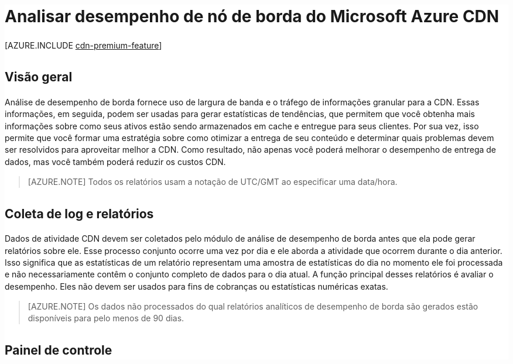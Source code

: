 <properties
    pageTitle="Analisar desempenho de borda no Azure CDN | Microsoft Azure"
    description="Analise o desempenho de nó de borda do Microsoft Azure CDN. Análise de desempenho de borda fornece uso de largura de banda e o tráfego de informações granular para a CDN."
    services="cdn"
    documentationCenter=""
    authors="camsoper"
    manager="erikre"
    editor=""/>

<tags
    ms.service="cdn"
    ms.workload="tbd"
    ms.tgt_pltfrm="na"
    ms.devlang="na"
    ms.topic="article"
    ms.date="07/28/2016"
    ms.author="casoper"/>

# <a name="analyze-edge-node-performance-in-microsoft-azure-cdn"></a>Analisar desempenho de nó de borda do Microsoft Azure CDN

[AZURE.INCLUDE [cdn-premium-feature](../../includes/cdn-premium-feature.md)]

## <a name="overview"></a>Visão geral
Análise de desempenho de borda fornece uso de largura de banda e o tráfego de informações granular para a CDN. Essas informações, em seguida, podem ser usadas para gerar estatísticas de tendências, que permitem que você obtenha mais informações sobre como seus ativos estão sendo armazenados em cache e entregue para seus clientes. Por sua vez, isso permite que você formar uma estratégia sobre como otimizar a entrega de seu conteúdo e determinar quais problemas devem ser resolvidos para aproveitar melhor a CDN. Como resultado, não apenas você poderá melhorar o desempenho de entrega de dados, mas você também poderá reduzir os custos CDN.

> [AZURE.NOTE] Todos os relatórios usam a notação de UTC/GMT ao especificar uma data/hora.

## <a name="reports-and-log-collection"></a>Coleta de log e relatórios

Dados de atividade CDN devem ser coletados pelo módulo de análise de desempenho de borda antes que ela pode gerar relatórios sobre ele. Esse processo conjunto ocorre uma vez por dia e ele aborda a atividade que ocorrem durante o dia anterior. Isso significa que as estatísticas de um relatório representam uma amostra de estatísticas do dia no momento ele foi processada e não necessariamente contêm o conjunto completo de dados para o dia atual. A função principal desses relatórios é avaliar o desempenho. Eles não devem ser usados para fins de cobranças ou estatísticas numéricas exatas.

> [AZURE.NOTE] Os dados não processados do qual relatórios analíticos de desempenho de borda são gerados estão disponíveis para pelo menos de 90 dias.

## <a name="dashboard"></a>Painel de controle
